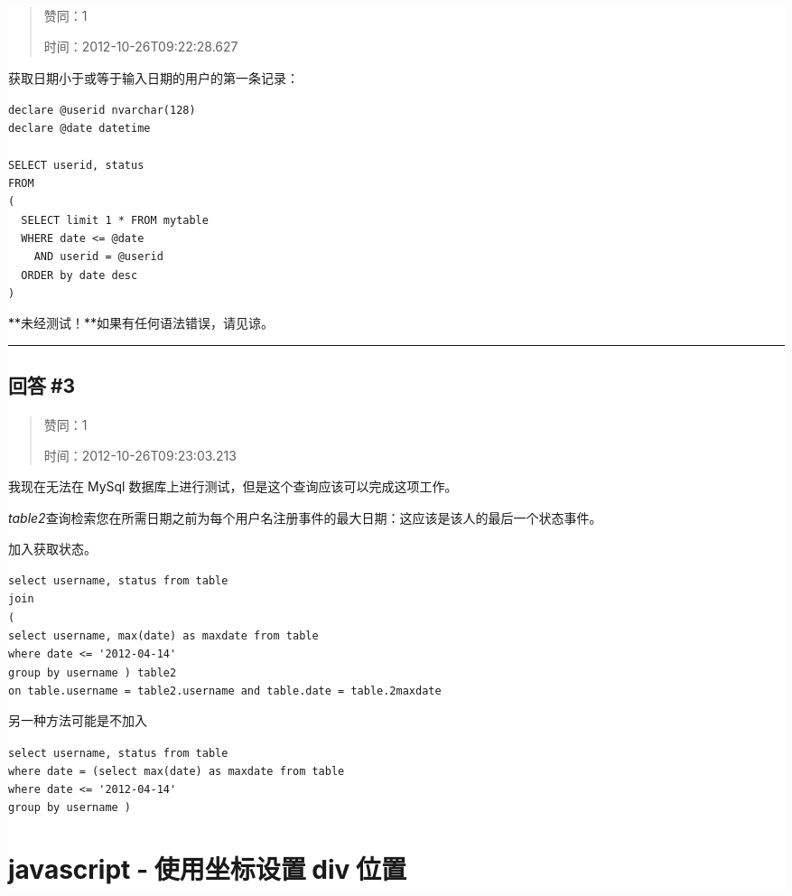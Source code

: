 > 赞同：1
> 
> 时间：2012-10-26T09:22:28.627

获取日期小于或等于输入日期的用户的第一条记录：

```
declare @userid nvarchar(128)
declare @date datetime

SELECT userid, status
FROM
(
  SELECT limit 1 * FROM mytable
  WHERE date <= @date
    AND userid = @userid
  ORDER by date desc
) 
```

**未经测试！**如果有任何语法错误，请见谅。

* * *

## 回答 #3

> 赞同：1
> 
> 时间：2012-10-26T09:23:03.213

我现在无法在 MySql 数据库上进行测试，但是这个查询应该可以完成这项工作。

*table2*查询检索您在所需日期之前为每个用户名注册事件的最大日期：这应该是该人的最后一个状态事件。

加入获取状态。

```
select username, status from table
join
(
select username, max(date) as maxdate from table
where date <= '2012-04-14'
group by username ) table2
on table.username = table2.username and table.date = table.2maxdate 
```

另一种方法可能是不加入

```
select username, status from table
where date = (select max(date) as maxdate from table
where date <= '2012-04-14'
group by username ) 
```

# javascript - 使用坐标设置 div 位置
